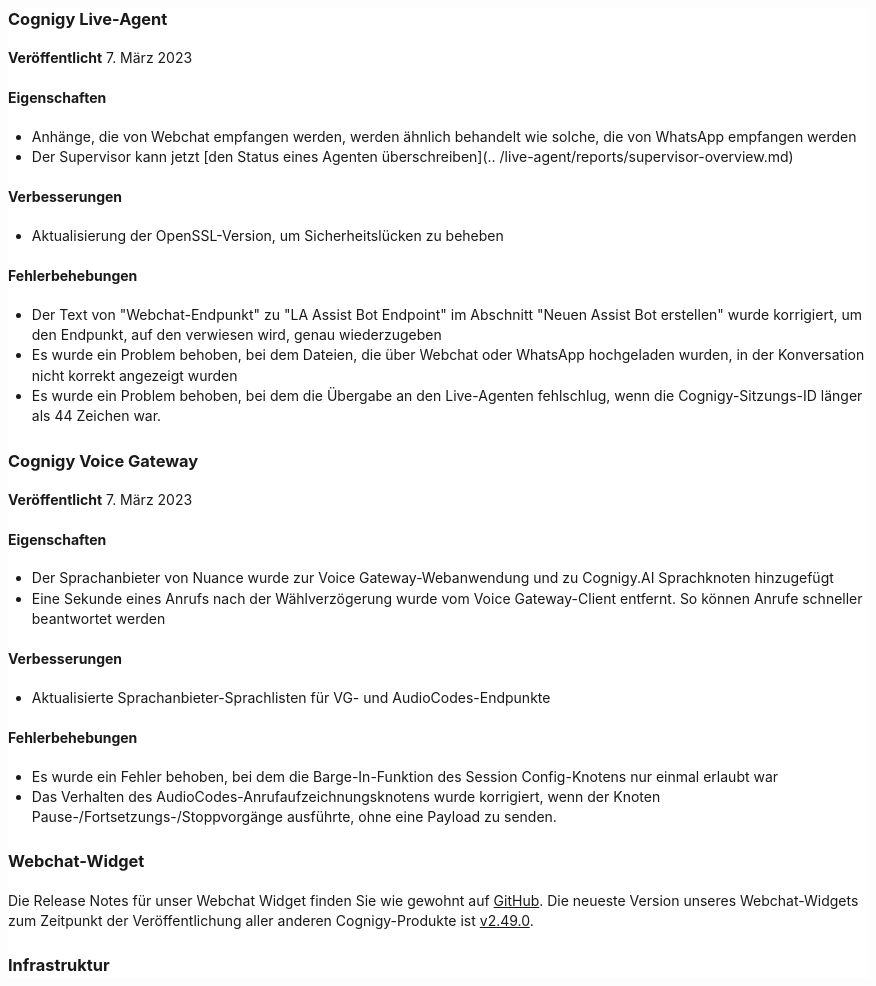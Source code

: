 ### Cognigy Live-Agent

**Veröffentlicht** 7. März 2023

#### Eigenschaften

- Anhänge, die von Webchat empfangen werden, werden ähnlich behandelt wie solche, die von WhatsApp empfangen werden
- Der Supervisor kann jetzt [den Status eines Agenten überschreiben](.. /live-agent/reports/supervisor-overview.md)

#### Verbesserungen

- Aktualisierung der OpenSSL-Version, um Sicherheitslücken zu beheben

#### Fehlerbehebungen

- Der Text von "Webchat-Endpunkt" zu "LA Assist Bot Endpoint" im Abschnitt "Neuen Assist Bot erstellen" wurde korrigiert, um den Endpunkt, auf den verwiesen wird, genau wiederzugeben
- Es wurde ein Problem behoben, bei dem Dateien, die über Webchat oder WhatsApp hochgeladen wurden, in der Konversation nicht korrekt angezeigt wurden
- Es wurde ein Problem behoben, bei dem die Übergabe an den Live-Agenten fehlschlug, wenn die Cognigy-Sitzungs-ID länger als 44 Zeichen war.

### Cognigy Voice Gateway

**Veröffentlicht** 7. März 2023

#### Eigenschaften

- Der Sprachanbieter von Nuance wurde zur Voice Gateway-Webanwendung und zu Cognigy.AI Sprachknoten hinzugefügt
- Eine Sekunde eines Anrufs nach der Wählverzögerung wurde vom Voice Gateway-Client entfernt. So können Anrufe schneller beantwortet werden

#### Verbesserungen

- Aktualisierte Sprachanbieter-Sprachlisten für VG- und AudioCodes-Endpunkte

#### Fehlerbehebungen

- Es wurde ein Fehler behoben, bei dem die Barge-In-Funktion des Session Config-Knotens nur einmal erlaubt war
- Das Verhalten des AudioCodes-Anrufaufzeichnungsknotens wurde korrigiert, wenn der Knoten Pause-/Fortsetzungs-/Stoppvorgänge ausführte, ohne eine Payload zu senden.

### Webchat-Widget

Die Release Notes für unser Webchat Widget finden Sie wie gewohnt auf [GitHub](https://github.com/Cognigy/WebchatWidget/releases). Die neueste Version unseres Webchat-Widgets zum Zeitpunkt der Veröffentlichung aller anderen Cognigy-Produkte ist [v2.49.0](https://github.com/Cognigy/WebchatWidget/releases/tag/v2.49.0).

### Infrastruktur
